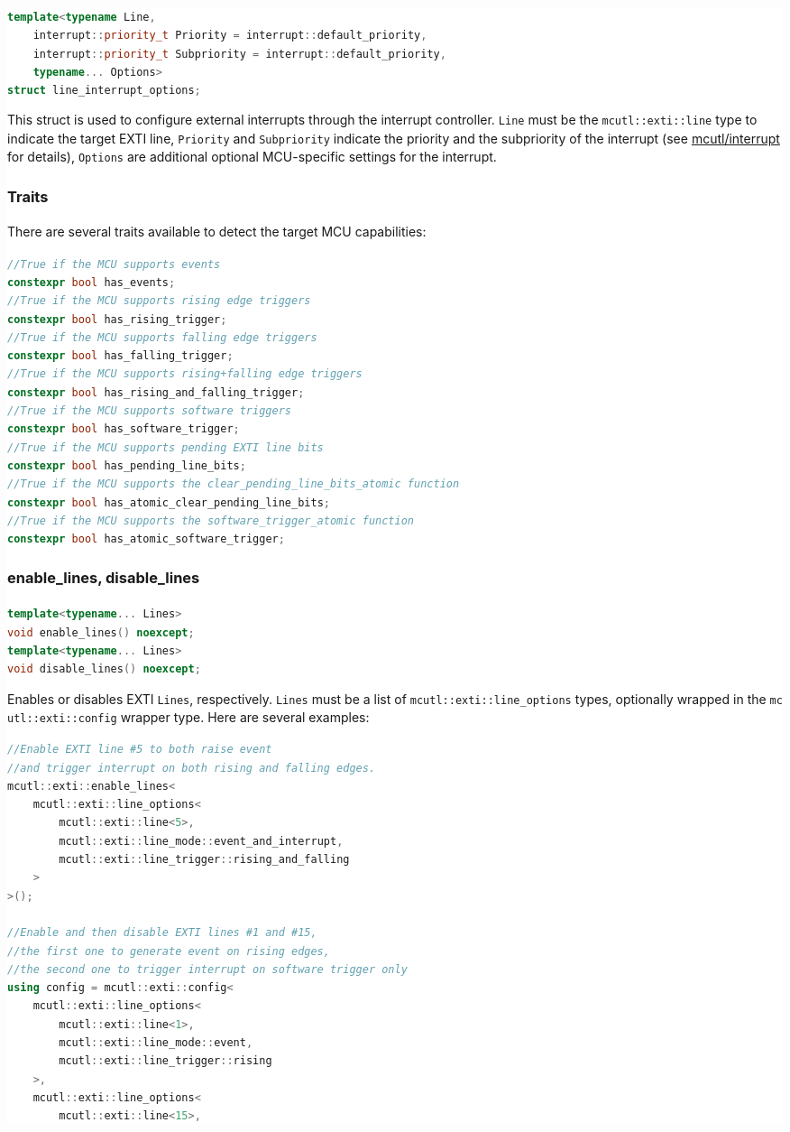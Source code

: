 ```cpp
template<typename Line,
	interrupt::priority_t Priority = interrupt::default_priority,
	interrupt::priority_t Subpriority = interrupt::default_priority,
	typename... Options>
struct line_interrupt_options;
```
This struct is used to configure external interrupts through the interrupt controller. `Line` must be the `mcutl::exti::line` type to indicate the target EXTI line, `Priority` and `Subpriority` indicate the priority and the subpriority of the interrupt (see [mcutl/interrupt](interrupt.md) for details), `Options` are additional optional MCU-specific settings for the interrupt.

### Traits
There are several traits available to detect the target MCU capabilities:
```cpp
//True if the MCU supports events
constexpr bool has_events;
//True if the MCU supports rising edge triggers
constexpr bool has_rising_trigger;
//True if the MCU supports falling edge triggers
constexpr bool has_falling_trigger;
//True if the MCU supports rising+falling edge triggers
constexpr bool has_rising_and_falling_trigger;
//True if the MCU supports software triggers
constexpr bool has_software_trigger;
//True if the MCU supports pending EXTI line bits
constexpr bool has_pending_line_bits;
//True if the MCU supports the clear_pending_line_bits_atomic function
constexpr bool has_atomic_clear_pending_line_bits;
//True if the MCU supports the software_trigger_atomic function
constexpr bool has_atomic_software_trigger;
```

### enable_lines, disable_lines
```cpp
template<typename... Lines>
void enable_lines() noexcept;
template<typename... Lines>
void disable_lines() noexcept;
```
Enables or disables EXTI `Lines`, respectively. `Lines` must be a list of `mcutl::exti::line_options` types, optionally wrapped in the `mcutl::exti::config` wrapper type. Here are several examples:
```cpp
//Enable EXTI line #5 to both raise event
//and trigger interrupt on both rising and falling edges.
mcutl::exti::enable_lines<
	mcutl::exti::line_options<
		mcutl::exti::line<5>,
		mcutl::exti::line_mode::event_and_interrupt,
		mcutl::exti::line_trigger::rising_and_falling
	>
>();

//Enable and then disable EXTI lines #1 and #15,
//the first one to generate event on rising edges,
//the second one to trigger interrupt on software trigger only
using config = mcutl::exti::config<
	mcutl::exti::line_options<
		mcutl::exti::line<1>,
		mcutl::exti::line_mode::event,
		mcutl::exti::line_trigger::rising
	>,
	mcutl::exti::line_options<
		mcutl::exti::line<15>,
```